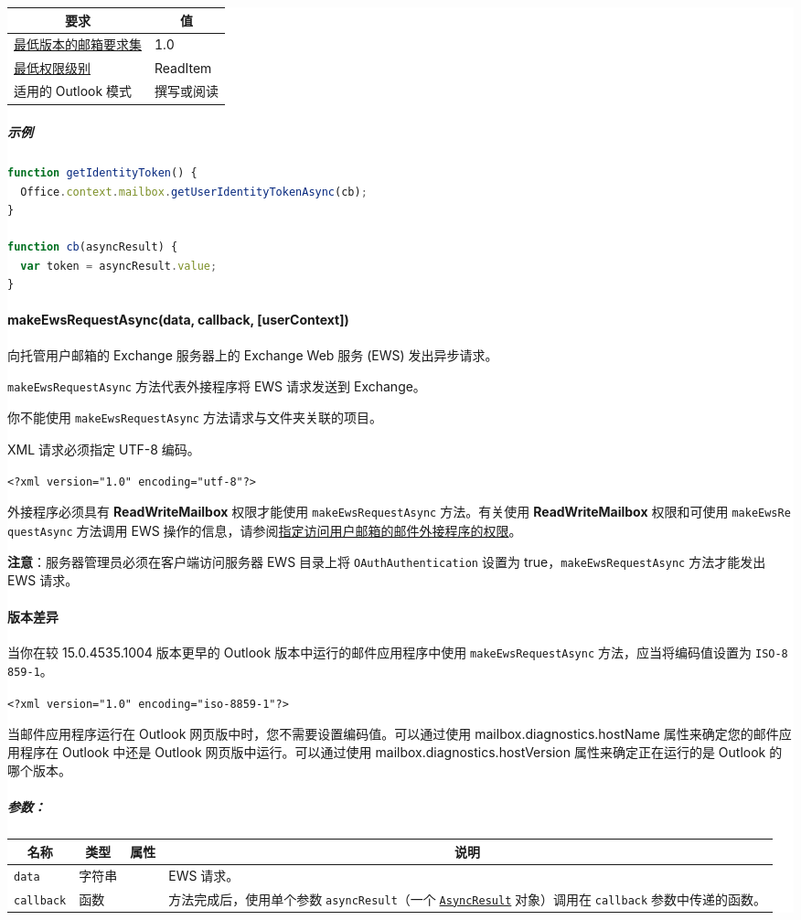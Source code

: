 |要求| 值|
|---|---|
|[最低版本的邮箱要求集](./tutorial-api-requirement-sets.md)| 1.0|
|[最低权限级别](../../docs/outlook/understanding-outlook-add-in-permissions.md)| ReadItem|
|适用的 Outlook 模式| 撰写或阅读|

##### <a name="example"></a>示例

```js
function getIdentityToken() {
  Office.context.mailbox.getUserIdentityTokenAsync(cb);
}

function cb(asyncResult) {
  var token = asyncResult.value;
}
```

####  <a name="makeewsrequestasync(data,-callback,-[usercontext])"></a>makeEwsRequestAsync(data, callback, [userContext])

向托管用户邮箱的 Exchange 服务器上的 Exchange Web 服务 (EWS) 发出异步请求。

`makeEwsRequestAsync` 方法代表外接程序将 EWS 请求发送到 Exchange。

你不能使用 `makeEwsRequestAsync` 方法请求与文件夹关联的项目。

XML 请求必须指定 UTF-8 编码。

```
<?xml version="1.0" encoding="utf-8"?>
```

外接程序必须具有 **ReadWriteMailbox** 权限才能使用 `makeEwsRequestAsync` 方法。有关使用 **ReadWriteMailbox** 权限和可使用 `makeEwsRequestAsync` 方法调用 EWS 操作的信息，请参阅[指定访问用户邮箱的邮件外接程序的权限](../../docs/outlook/understanding-outlook-add-in-permissions.md)。

**注意**：服务器管理员必须在客户端访问服务器 EWS 目录上将 `OAuthAuthentication` 设置为 true，`makeEwsRequestAsync` 方法才能发出 EWS 请求。

#### <a name="version-differences"></a>版本差异

当你在较 15.0.4535.1004 版本更早的 Outlook 版本中运行的邮件应用程序中使用 `makeEwsRequestAsync` 方法，应当将编码值设置为 `ISO-8859-1`。

```
<?xml version="1.0" encoding="iso-8859-1"?>
```

当邮件应用程序运行在 Outlook 网页版中时，您不需要设置编码值。可以通过使用 mailbox.diagnostics.hostName 属性来确定您的邮件应用程序在 Outlook 中还是 Outlook 网页版中运行。可以通过使用 mailbox.diagnostics.hostVersion 属性来确定正在运行的是 Outlook 的哪个版本。

##### <a name="parameters:"></a>参数：

|名称| 类型| 属性| 说明|
|---|---|---|---|
|`data`| 字符串||EWS 请求。|
|`callback`| 函数||方法完成后，使用单个参数 `asyncResult`（一个 [`AsyncResult`](simple-types.md#asyncresult) 对象）调用在 `callback` 参数中传递的函数。
